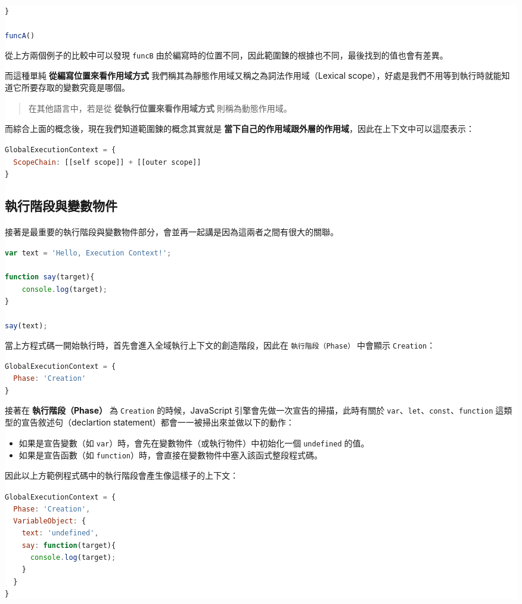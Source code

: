 ```js
}

funcA()
```

從上方兩個例子的比較中可以發現 `funcB` 由於編寫時的位置不同，因此範圍鍊的根據也不同，最後找到的值也會有差異。

而這種單純 **從編寫位置來看作用域方式** 我們稱其為靜態作用域又稱之為詞法作用域（Lexical scope），好處是我們不用等到執行時就能知道它所要存取的變數究竟是哪個。

> 在其他語言中，若是從 **從執行位置來看作用域方式** 則稱為動態作用域。

而綜合上面的概念後，現在我們知道範圍鍊的概念其實就是 **當下自己的作用域跟外層的作用域**，因此在上下文中可以這麼表示：

```js
GlobalExecutionContext = {
  ScopeChain: [[self scope]] + [[outer scope]]
}
```

## 執行階段與變數物件

接著是最重要的執行階段與變數物件部分，會並再一起講是因為這兩者之間有很大的關聯。

```js
var text = 'Hello, Execution Context!';

function say(target){
	console.log(target);
}

say(text);
```

當上方程式碼一開始執行時，首先會進入全域執行上下文的創造階段，因此在 `執行階段（Phase）` 中會顯示 `Creation`：

```js
GlobalExecutionContext = {
  Phase: 'Creation'
}
```

接著在 **執行階段（Phase）** 為 `Creation` 的時候，JavaScript 引擎會先做一次宣告的掃描，此時有關於 `var`、`let`、`const`、`function` 這類型的宣告敘述句（declartion statement）都會一一被掃出來並做以下的動作：

- 如果是宣告變數（如 `var`）時，會先在變數物件（或執行物件）中初始化一個 `undefined` 的值。
- 如果是宣告函數（如 `function`）時，會直接在變數物件中塞入該函式整段程式碼。

因此以上方範例程式碼中的執行階段會產生像這樣子的上下文：

```js
GlobalExecutionContext = {
  Phase: 'Creation',
  VariableObject: {
    text: 'undefined',
    say: function(target){
      console.log(target);
    }
  }
}
```
